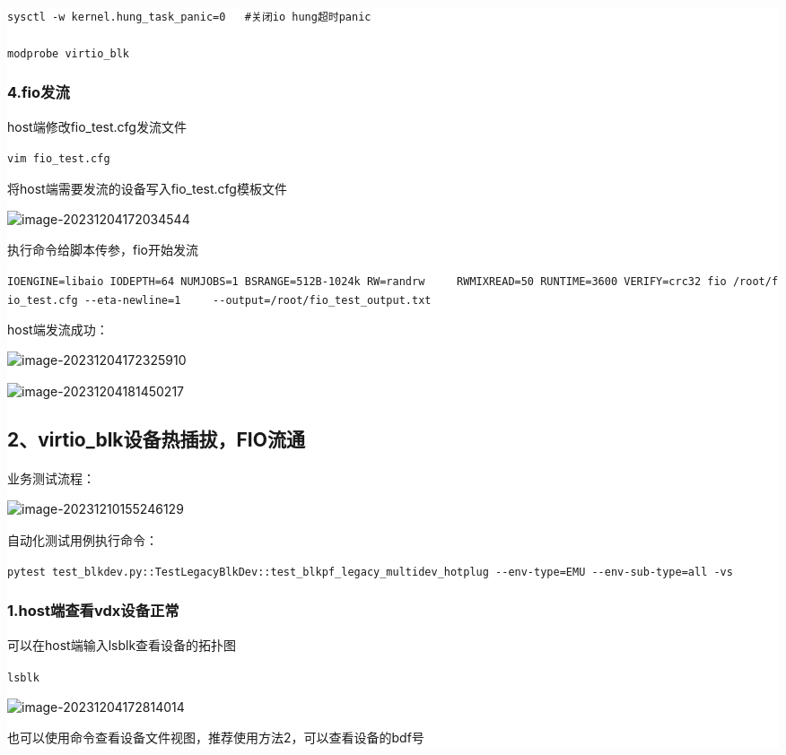 ```
sysctl -w kernel.hung_task_panic=0   #关闭io hung超时panic

modprobe virtio_blk
```

### 4.fio发流

host端修改fio_test.cfg发流文件

```
vim fio_test.cfg
```

将host端需要发流的设备写入fio_test.cfg模板文件

![image-20231204172034544](http://wenxuanqiu.oss-cn-nanjing.aliyuncs.com/img/20231204172035.png)

执行命令给脚本传参，fio开始发流

```
IOENGINE=libaio IODEPTH=64 NUMJOBS=1 BSRANGE=512B-1024k RW=randrw     RWMIXREAD=50 RUNTIME=3600 VERIFY=crc32 fio /root/fio_test.cfg --eta-newline=1     --output=/root/fio_test_output.txt
```

host端发流成功：

![image-20231204172325910](http://wenxuanqiu.oss-cn-nanjing.aliyuncs.com/img/20231204172327.png)

![image-20231204181450217](http://wenxuanqiu.oss-cn-nanjing.aliyuncs.com/img/20231204181451.png)



## 2、virtio_blk设备热插拔，FIO流通

业务测试流程：

![image-20231210155246129](http://wenxuanqiu.oss-cn-nanjing.aliyuncs.com/img/20231210155247.png)

自动化测试用例执行命令：

```
pytest test_blkdev.py::TestLegacyBlkDev::test_blkpf_legacy_multidev_hotplug --env-type=EMU --env-sub-type=all -vs
```

### 1.host端查看vdx设备正常

可以在host端输入lsblk查看设备的拓扑图

```
lsblk
```

![image-20231204172814014](http://wenxuanqiu.oss-cn-nanjing.aliyuncs.com/img/20231204172815.png)

也可以使用命令查看设备文件视图，推荐使用方法2，可以查看设备的bdf号
